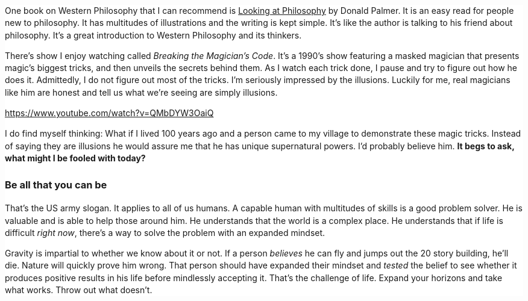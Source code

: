 One book on Western Philosophy that I can recommend is <a href="https://www.amazon.com/Looking-At-Philosophy-Unbearable-Heaviness/dp/0072828951/ref=sr_1_fkmr1_1?ie=UTF8&qid=1472064510&sr=8-1-fkmr1&keywords=introduction+to+philosophy+cartoon" target="_blank" rel="noopener noreferrer">Looking at Philosophy</a> by Donald Palmer. It is an easy read for people new to philosophy. It has multitudes of illustrations and the writing is kept simple. It’s like the author is talking to his friend about philosophy. It’s a great introduction to Western Philosophy and its thinkers.

There’s show I enjoy watching called _Breaking the Magician’s Code_. It’s a 1990’s show featuring a masked magician that presents magic’s biggest tricks, and then unveils the secrets behind them. As I watch each trick done, I pause and try to figure out how he does it. Admittedly, I do not figure out most of the tricks. I’m seriously impressed by the illusions. Luckily for me, real magicians like him are honest and tell us what we’re seeing are simply illusions.

<https://www.youtube.com/watch?v=QMbDYW3OaiQ>

I do find myself thinking: What if I lived 100 years ago and a person came to my village to demonstrate these magic tricks. Instead of saying they are illusions he would assure me that he has unique supernatural powers. I’d probably believe him. **It begs to ask, what might I be fooled with today?**

### Be all that you can be

That’s the US army slogan. It applies to all of us humans. A capable human with multitudes of skills is a good problem solver. He is valuable and is able to help those around him. He understands that the world is a complex place. He understands that if life is difficult _right now_, there’s a way to solve the problem with an expanded mindset.

Gravity is impartial to whether we know about it or not. If a person _believes_ he can fly and jumps out the 20 story building, he’ll die. Nature will quickly prove him wrong. That person should have expanded their mindset and _tested_ the belief to see whether it produces positive results in his life before mindlessly accepting it. That’s the challenge of life. Expand your horizons and take what works. Throw out what doesn’t.